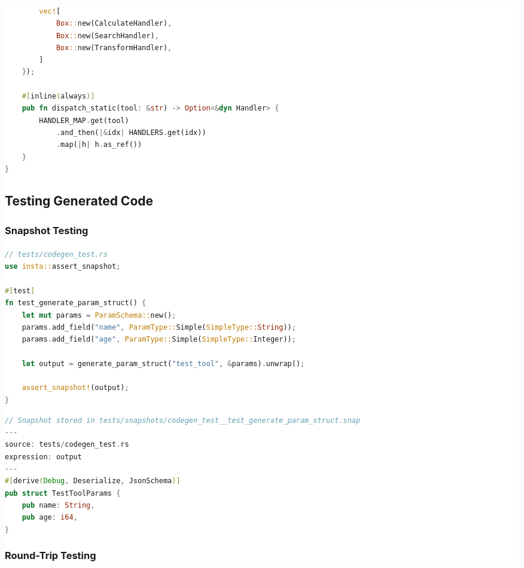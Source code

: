 ```rust
        vec![
            Box::new(CalculateHandler),
            Box::new(SearchHandler),
            Box::new(TransformHandler),
        ]
    });

    #[inline(always)]
    pub fn dispatch_static(tool: &str) -> Option<&dyn Handler> {
        HANDLER_MAP.get(tool)
            .and_then(|&idx| HANDLERS.get(idx))
            .map(|h| h.as_ref())
    }
}
```

## Testing Generated Code

### Snapshot Testing

```rust
// tests/codegen_test.rs
use insta::assert_snapshot;

#[test]
fn test_generate_param_struct() {
    let mut params = ParamSchema::new();
    params.add_field("name", ParamType::Simple(SimpleType::String));
    params.add_field("age", ParamType::Simple(SimpleType::Integer));

    let output = generate_param_struct("test_tool", &params).unwrap();

    assert_snapshot!(output);
}
```

```rust
// Snapshot stored in tests/snapshots/codegen_test__test_generate_param_struct.snap
---
source: tests/codegen_test.rs
expression: output
---
#[derive(Debug, Deserialize, JsonSchema)]
pub struct TestToolParams {
    pub name: String,
    pub age: i64,
}
```

### Round-Trip Testing
